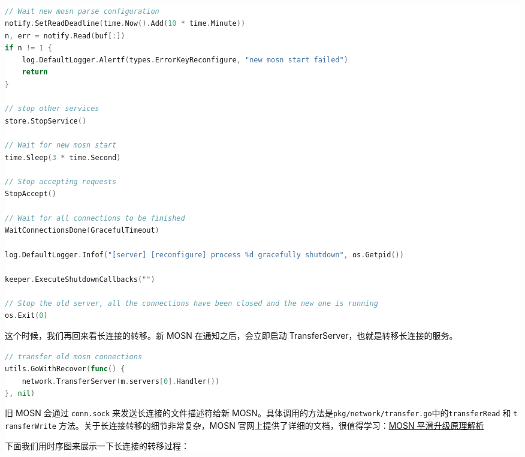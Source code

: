 ```go
// Wait new mosn parse configuration
notify.SetReadDeadline(time.Now().Add(10 * time.Minute))
n, err = notify.Read(buf[:])
if n != 1 {
	log.DefaultLogger.Alertf(types.ErrorKeyReconfigure, "new mosn start failed")
	return
}

// stop other services
store.StopService()

// Wait for new mosn start
time.Sleep(3 * time.Second)

// Stop accepting requests
StopAccept()

// Wait for all connections to be finished
WaitConnectionsDone(GracefulTimeout)

log.DefaultLogger.Infof("[server] [reconfigure] process %d gracefully shutdown", os.Getpid())

keeper.ExecuteShutdownCallbacks("")

// Stop the old server, all the connections have been closed and the new one is running
os.Exit(0)
```

这个时候，我们再回来看长连接的转移。新 MOSN 在通知之后，会立即启动 TransferServer，也就是转移长连接的服务。

```go
// transfer old mosn connections
utils.GoWithRecover(func() {
	network.TransferServer(m.servers[0].Handler())
}, nil)
```

旧 MOSN 会通过 `conn.sock` 来发送长连接的文件描述符给新 MOSN。具体调用的方法是`pkg/network/transfer.go`中的`transferRead` 和 `transferWrite` 方法。关于长连接转移的细节非常复杂，MOSN 官网上提供了详细的文档，很值得学习：[MOSN 平滑升级原理解析](https://mosn.io/zh/docs/concept/smooth-upgrade/)

下面我们用时序图来展示一下长连接的转移过程：

